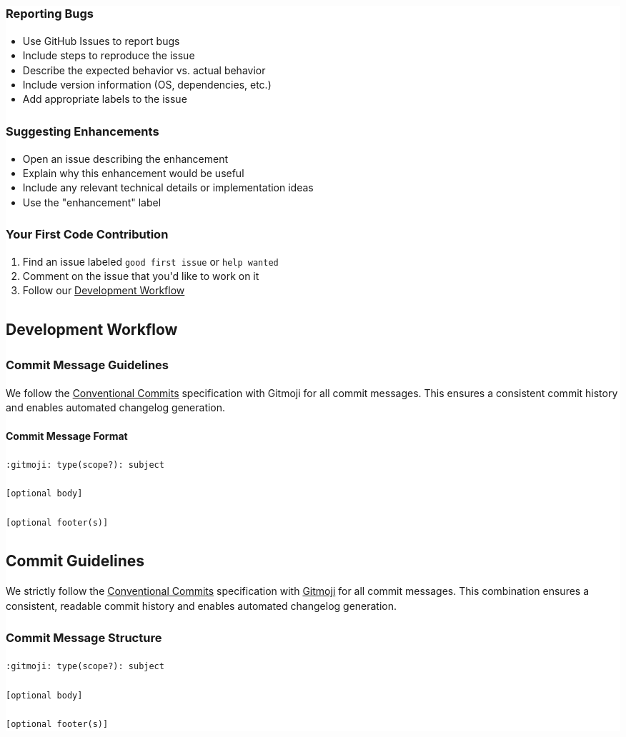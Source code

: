 ### Reporting Bugs

- Use GitHub Issues to report bugs
- Include steps to reproduce the issue
- Describe the expected behavior vs. actual behavior
- Include version information (OS, dependencies, etc.)
- Add appropriate labels to the issue

### Suggesting Enhancements

- Open an issue describing the enhancement
- Explain why this enhancement would be useful
- Include any relevant technical details or implementation ideas
- Use the "enhancement" label

### Your First Code Contribution

1. Find an issue labeled `good first issue` or `help wanted`
2. Comment on the issue that you'd like to work on it
3. Follow our [Development Workflow](#development-workflow)

## Development Workflow

### Commit Message Guidelines

We follow the [Conventional Commits](https://www.conventionalcommits.org/) specification with Gitmoji for all commit messages. This ensures a consistent commit history and enables automated changelog generation.

#### Commit Message Format

```
:gitmoji: type(scope?): subject

[optional body]

[optional footer(s)]
```

## Commit Guidelines

We strictly follow the [Conventional Commits](https://www.conventionalcommits.org/) specification with [Gitmoji](https://gitmoji.dev/) for all commit messages. This combination ensures a consistent, readable commit history and enables automated changelog generation.

### Commit Message Structure

```
:gitmoji: type(scope?): subject

[optional body]

[optional footer(s)]
```
